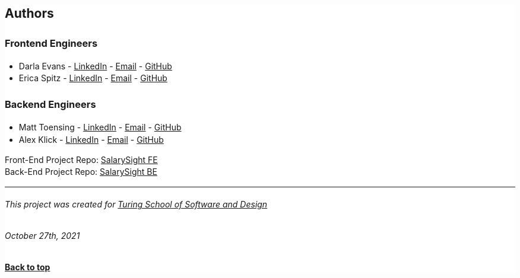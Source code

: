 ## Authors
### Frontend Engineers
* Darla Evans - [LinkedIn](https://www.linkedin.com/in/darla-evans/) - [Email](mailto:darlaevans2000@gmail.com) - [GitHub](https://github.com/darlaevans2000)  
* Erica Spitz - [LinkedIn](https://www.linkedin.com/in/e-spitz/) - [Email](mailto:ericaspitz522@gmail.com) - [GitHub](https://github.com/e-spitz)  

### Backend Engineers
* Matt Toensing - [LinkedIn](https://linkedin.com/in/matt-toensing/) - [Email](mailto:matthew.toensing@gmail.com) - [GitHub](https://github.com/matttoensing)
* Alex Klick - [LinkedIn](https://linkedin.com/in/matt-toensing/) - [Email](mailto:matthew.toensing@gmail.com) - [GitHub](https://github.com/matttoensing)

Front-End Project Repo: [SalarySight FE](https://github.com/SalarySight/SalarySight-FE)  
Back-End Project Repo: [SalarySight BE](https://github.com/SalarySight/SalarySight-BE)

**************************************************************************
###### This project was created for [Turing School of Software and Design](https://turing.edu/)
###### October 27th, 2021
**[Back to top](#table-of-contents)**
